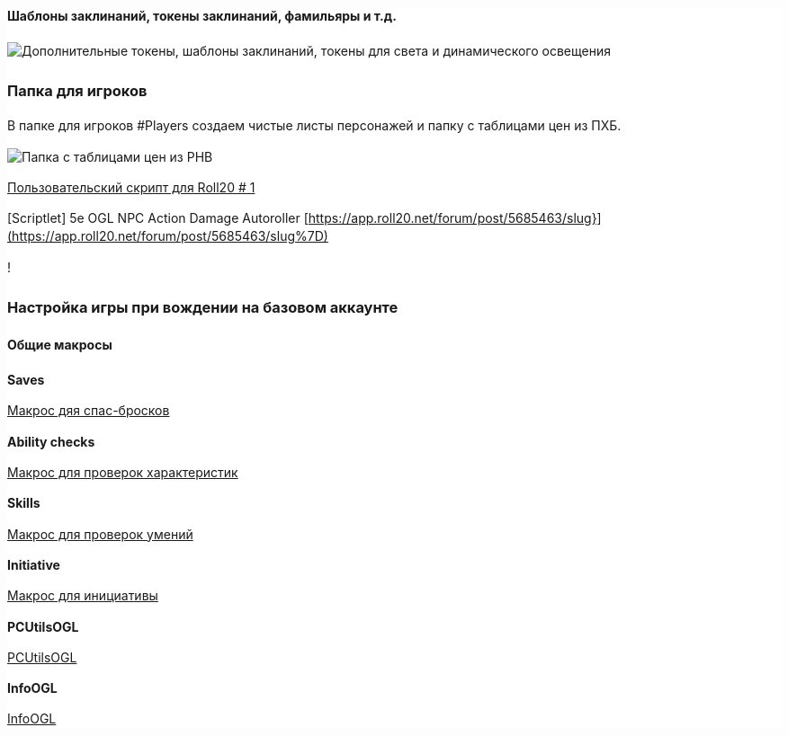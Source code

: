 #### Шаблоны заклинаний, токены заклинаний, фамильяры и т.д.

![Дополнительные токены, шаблоны заклинаний, токены для света и динамического освещения](https://raw.githubusercontent.com/palikhov/palant\_roll20\_setup/master/img/img-ogl-tokenstemplates-01.png)

### Папка для игроков

В папке для игроков #Players создаем чистые листы персонажей и папку с таблицами цен из ПХБ.

![Папка с таблицами цен из PHB](https://raw.githubusercontent.com/palikhov/palant\_roll20\_setup/master/img/img-ogl-players-phbprices-01.png)

[Пользовательский скрипт для Roll20 # 1](https://github.com/palikhov/palant\_roll20\_setup/wiki/%D0%9F%D0%BE%D0%BB%D1%8C%D0%B7%D0%BE%D0%B2%D0%B0%D1%82%D0%B5%D0%BB%D1%8C%D1%81%D0%BA%D0%B8%D0%B9-%D1%81%D0%BA%D1%80%D0%B8%D0%BF%D1%82-Tools5e-%D0%B4%D0%BB%D1%8F-Roll20)

\[Scriptlet] 5e OGL NPC Action Damage Autoroller [https://app.roll20.net/forum/post/5685463/slug}](https://app.roll20.net/forum/post/5685463/slug%7D)

!

### Настройка игры при вождении на базовом аккаунте

#### Общие макросы

**Saves**

[Макрос дяя спас-бросков](https://github.com/palikhov/palant\_roll20\_setup/wiki/01.--%D0%9C%D0%B0%D0%BA%D1%80%D0%BE%D1%81%D1%8B#savesogl)

**Ability checks**

[Макрос для проверок характеристик](https://github.com/palikhov/palant\_roll20\_setup/wiki/01.--%D0%9C%D0%B0%D0%BA%D1%80%D0%BE%D1%81%D1%8B#abilitychecksogl)

**Skills**

[Макрос для проверок умений](https://github.com/palikhov/palant\_roll20\_setup/wiki/01.--%D0%9C%D0%B0%D0%BA%D1%80%D0%BE%D1%81%D1%8B#skills-ogl)

**Initiative**

[Макрос для инициативы](https://github.com/palikhov/palant\_roll20\_setup/wiki/01.--%D0%9C%D0%B0%D0%BA%D1%80%D0%BE%D1%81%D1%8B#init)

**PCUtilsOGL**

[PCUtilsOGL](https://github.com/palikhov/palant\_roll20\_setup/wiki/01.--%D0%9C%D0%B0%D0%BA%D1%80%D0%BE%D1%81%D1%8B#pcutilsogl)

**InfoOGL**

[InfoOGL](https://github.com/palikhov/palant\_roll20\_setup/wiki/01.--%D0%9C%D0%B0%D0%BA%D1%80%D0%BE%D1%81%D1%8B#infoogl)
